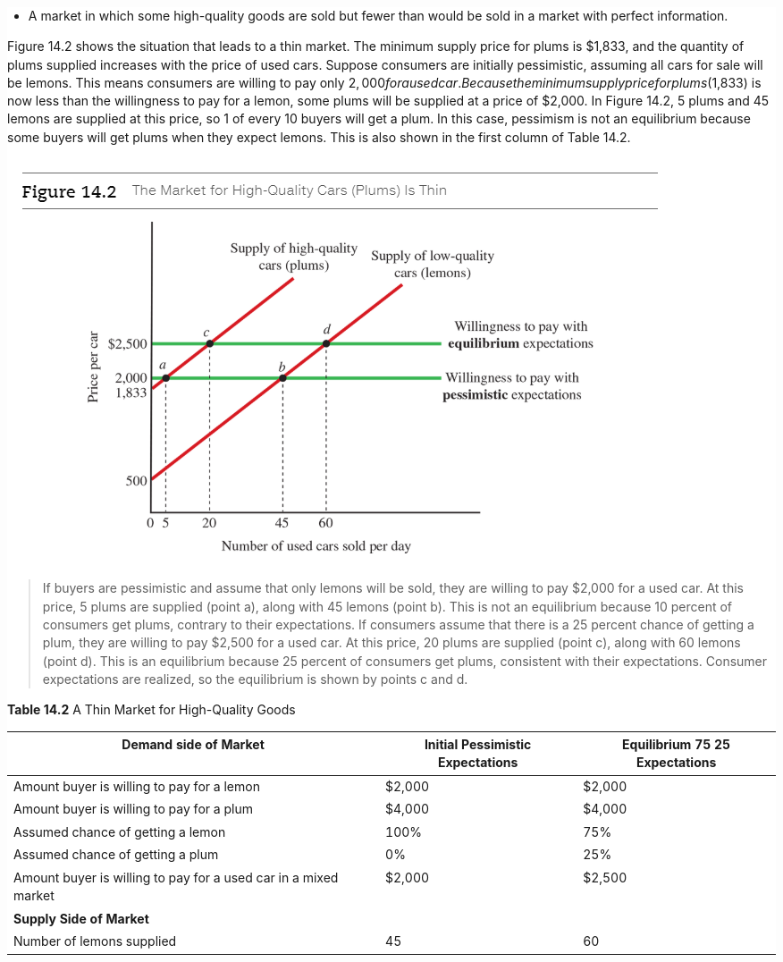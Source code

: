   - A market in which some high-quality goods are sold but fewer than would be
    sold in a market with perfect information.


Figure 14.2 shows the situation that leads to a thin market. The minimum supply
price for plums is $1,833, and the quantity of plums supplied increases with the
price of used cars. Suppose consumers are initially pessimistic, assuming all
cars for sale will be lemons. This means consumers are willing to pay only
$2,000 for a used car. Because the minimum supply price for plums ($1,833) is
now less than the willingness to pay for a lemon, some plums will be supplied at
a price of $2,000. In Figure 14.2, 5 plums and 45 lemons are supplied at this
price, so 1 of every 10 buyers will get a plum. In this case, pessimism is not
an equilibrium because some buyers will get plums when they expect lemons. This
is also shown in the first column of Table 14.2.

![Figure 14.2 The Market for High-Qualtiy Cars (Plums) Is Thin](../../../../files/spring-2020/ECON-121/ch-14/ch-14_figure-14.2.png)

> If buyers are pessimistic and assume that only lemons will be sold, they are
willing to pay $2,000 for a used car. At this price, 5 plums are supplied (point
a), along with 45 lemons (point b). This is not an equilibrium because 10
percent of consumers get plums, contrary to their expectations. If consumers
assume that there is a 25 percent chance of getting a plum, they are willing to
pay $2,500 for a used car. At this price, 20 plums are supplied (point c), along
with 60 lemons (point d). This is an equilibrium because 25 percent of consumers
get plums, consistent with their expectations. Consumer expectations are
realized, so the equilibrium is shown by points c and d.

**Table 14.2** A Thin Market for High-Quality Goods

| Demand side of Market                                           | Initial Pessimistic Expectations | Equilibrium 75 25 Expectations |
|-----------------------------------------------------------------|----------------------------------|--------------------------------|
| Amount buyer is willing to pay for a lemon                      | $2,000                           | $2,000                         |
| Amount buyer is willing to pay for a plum                       | $4,000                           | $4,000                         |
| Assumed chance of getting a lemon                               | 100%                             | 75%                            |
| Assumed chance of getting a plum                                | 0%                               | 25%                            |
| Amount buyer is willing to pay for a used car in a mixed market | $2,000                           | $2,500                         |
| **Supply Side of Market**                                       |                                  |                                |
| Number of lemons supplied                                       | 45                               | 60                             |